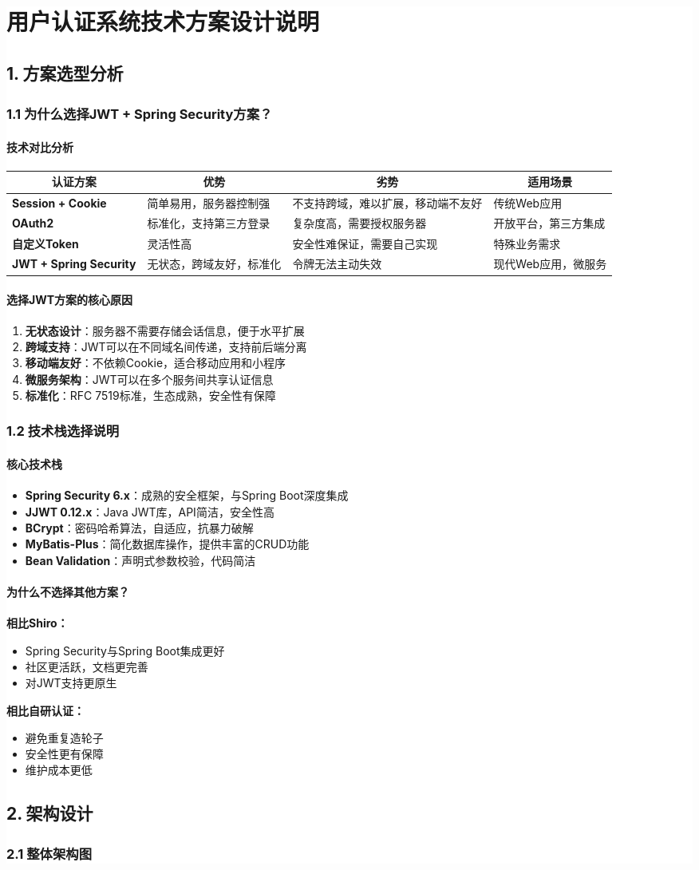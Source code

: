 # 用户认证系统技术方案设计说明

## 1. 方案选型分析

### 1.1 为什么选择JWT + Spring Security方案？

#### 技术对比分析

| 认证方案 | 优势 | 劣势 | 适用场景 |
|---------|------|------|----------|
| **Session + Cookie** | 简单易用，服务器控制强 | 不支持跨域，难以扩展，移动端不友好 | 传统Web应用 |
| **OAuth2** | 标准化，支持第三方登录 | 复杂度高，需要授权服务器 | 开放平台，第三方集成 |
| **自定义Token** | 灵活性高 | 安全性难保证，需要自己实现 | 特殊业务需求 |
| **JWT + Spring Security** | 无状态，跨域友好，标准化 | 令牌无法主动失效 | 现代Web应用，微服务 |

#### 选择JWT方案的核心原因

1. **无状态设计**：服务器不需要存储会话信息，便于水平扩展
2. **跨域支持**：JWT可以在不同域名间传递，支持前后端分离
3. **移动端友好**：不依赖Cookie，适合移动应用和小程序
4. **微服务架构**：JWT可以在多个服务间共享认证信息
5. **标准化**：RFC 7519标准，生态成熟，安全性有保障

### 1.2 技术栈选择说明

#### 核心技术栈
- **Spring Security 6.x**：成熟的安全框架，与Spring Boot深度集成
- **JJWT 0.12.x**：Java JWT库，API简洁，安全性高
- **BCrypt**：密码哈希算法，自适应，抗暴力破解
- **MyBatis-Plus**：简化数据库操作，提供丰富的CRUD功能
- **Bean Validation**：声明式参数校验，代码简洁

#### 为什么不选择其他方案？

**相比Shiro：**
- Spring Security与Spring Boot集成更好
- 社区更活跃，文档更完善
- 对JWT支持更原生

**相比自研认证：**
- 避免重复造轮子
- 安全性更有保障
- 维护成本更低

## 2. 架构设计

### 2.1 整体架构图
